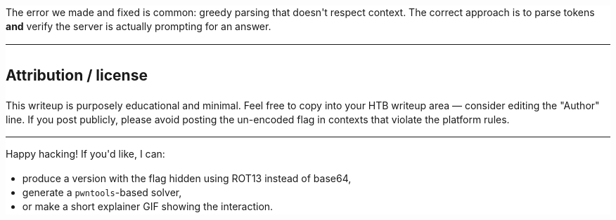 The error we made and fixed is common: greedy parsing that doesn't respect context. The correct approach is to parse tokens **and** verify the server is actually prompting for an answer.

---


## Attribution / license
This writeup is purposely educational and minimal. Feel free to copy into your HTB writeup area — consider editing the "Author" line. If you post publicly, please avoid posting the un-encoded flag in contexts that violate the platform rules.

---

Happy hacking! If you'd like, I can:
- produce a version with the flag hidden using ROT13 instead of base64,
- generate a `pwntools`-based solver,
- or make a short explainer GIF showing the interaction.
